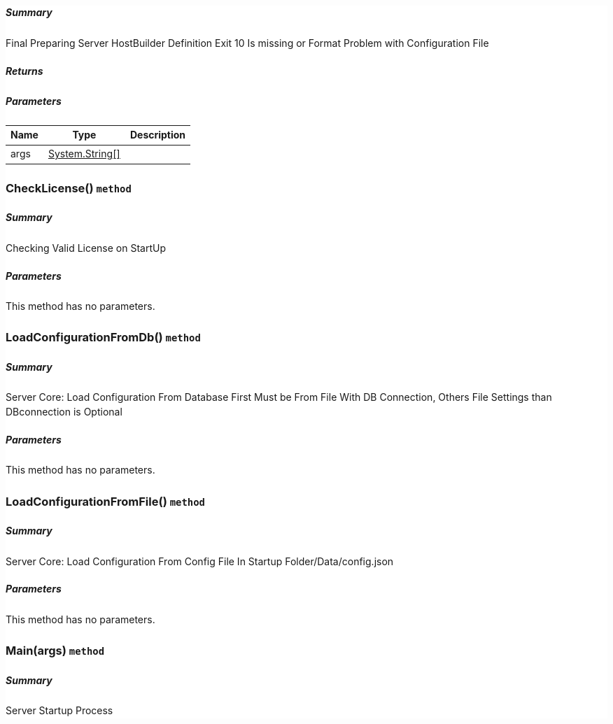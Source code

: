 ##### Summary

Final Preparing Server HostBuilder Definition Exit 10 Is missing or Format Problem with
Configuration File

##### Returns



##### Parameters

| Name | Type | Description |
| ---- | ---- | ----------- |
| args | [System.String[]](http://msdn.microsoft.com/query/dev14.query?appId=Dev14IDEF1&l=EN-US&k=k:System.String[] 'System.String[]') |  |

<a name='M-EasyITCenter-BackendServer-CheckLicense'></a>
### CheckLicense() `method`

##### Summary

Checking Valid License on StartUp

##### Parameters

This method has no parameters.

<a name='M-EasyITCenter-BackendServer-LoadConfigurationFromDb'></a>
### LoadConfigurationFromDb() `method`

##### Summary

Server Core: Load Configuration From Database First Must be From File With DB
Connection, Others File Settings than DBconnection is Optional

##### Parameters

This method has no parameters.

<a name='M-EasyITCenter-BackendServer-LoadConfigurationFromFile'></a>
### LoadConfigurationFromFile() `method`

##### Summary

Server Core: Load Configuration From Config File In Startup Folder/Data/config.json

##### Parameters

This method has no parameters.

<a name='M-EasyITCenter-BackendServer-Main-System-String[]-'></a>
### Main(args) `method`

##### Summary

Server Startup Process
